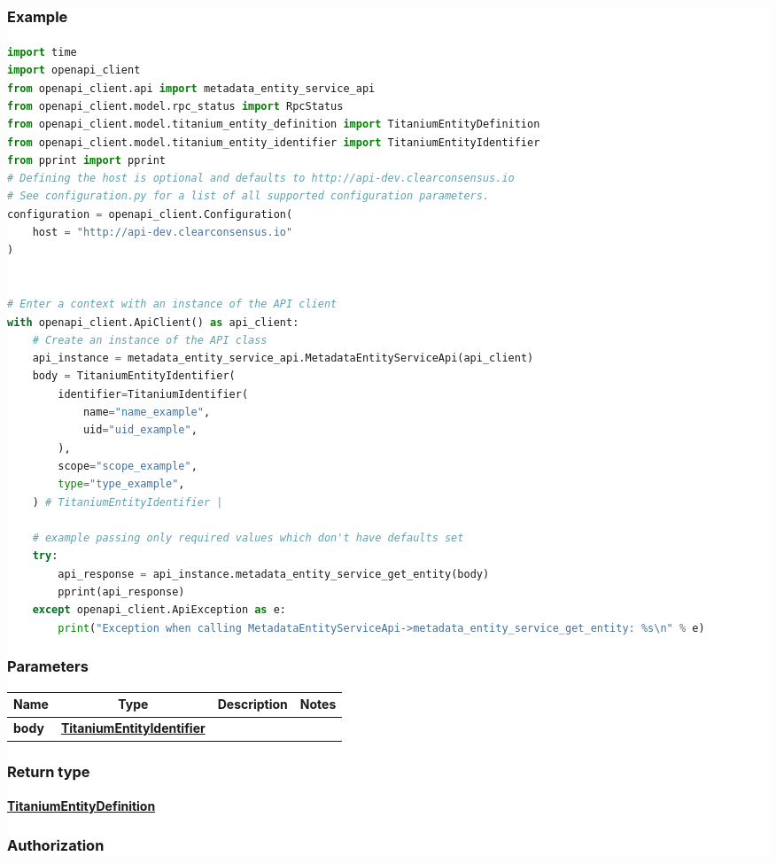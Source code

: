 

### Example


```python
import time
import openapi_client
from openapi_client.api import metadata_entity_service_api
from openapi_client.model.rpc_status import RpcStatus
from openapi_client.model.titanium_entity_definition import TitaniumEntityDefinition
from openapi_client.model.titanium_entity_identifier import TitaniumEntityIdentifier
from pprint import pprint
# Defining the host is optional and defaults to http://api-dev.clearconsensus.io
# See configuration.py for a list of all supported configuration parameters.
configuration = openapi_client.Configuration(
    host = "http://api-dev.clearconsensus.io"
)


# Enter a context with an instance of the API client
with openapi_client.ApiClient() as api_client:
    # Create an instance of the API class
    api_instance = metadata_entity_service_api.MetadataEntityServiceApi(api_client)
    body = TitaniumEntityIdentifier(
        identifier=TitaniumIdentifier(
            name="name_example",
            uid="uid_example",
        ),
        scope="scope_example",
        type="type_example",
    ) # TitaniumEntityIdentifier | 

    # example passing only required values which don't have defaults set
    try:
        api_response = api_instance.metadata_entity_service_get_entity(body)
        pprint(api_response)
    except openapi_client.ApiException as e:
        print("Exception when calling MetadataEntityServiceApi->metadata_entity_service_get_entity: %s\n" % e)
```


### Parameters

Name | Type | Description  | Notes
------------- | ------------- | ------------- | -------------
 **body** | [**TitaniumEntityIdentifier**](TitaniumEntityIdentifier.md)|  |

### Return type

[**TitaniumEntityDefinition**](TitaniumEntityDefinition.md)

### Authorization
